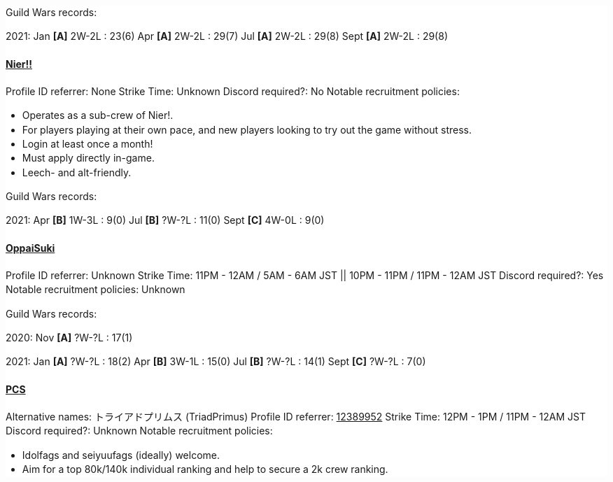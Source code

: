 Guild Wars records: 

2021:
Jan **\[A\]** 2W-2L : 23(6)
Apr **\[A\]** 2W-2L : 29(7)
Jul **\[A\]** 2W-2L : 29(8)
Sept **\[A\]** 2W-2L : 29(8)

#### [Nier!!](http://game.granbluefantasy.jp/#guild/detail/1880420)
Profile ID referrer: None
Strike Time: Unknown
Discord required?: No
Notable recruitment policies:
- Operates as a sub-crew of Nier!.
- For players playing at their own pace, and new players looking to try out the game without stress. 
- Login at least once a month!
- Must apply directly in-game.
- Leech- and alt-friendly.

Guild Wars records: 

2021:
Apr **\[B\]** 1W-3L : 9(0)
Jul **\[B\]** ?W-?L : 11(0)
Sept **\[C\]** 4W-0L : 9(0)

#### [OppaiSuki](http://game.granbluefantasy.jp/#guild/detail/678459)
Profile ID referrer: Unknown
Strike Time: 11PM - 12AM / 5AM - 6AM JST || 10PM - 11PM / 11PM - 12AM JST
Discord required?: Yes
Notable recruitment policies: Unknown

Guild Wars records: 

2020:
Nov **\[A\]** ?W-?L : 17(1)

2021:
Jan **\[A\]** ?W-?L : 18(2)
Apr **\[B\]** 3W-1L : 15(0)
Jul **\[B\]** ?W-?L : 14(1)
Sept **\[C\]** ?W-?L : 7(0)

#### [PCS](http://game.granbluefantasy.jp/#guild/detail/632242)
Alternative names: トライアドプリムス (TriadPrimus)
Profile ID referrer: [12389952](http://game.granbluefantasy.jp/#profile/12389952)
Strike Time: 12PM - 1PM / 11PM - 12AM JST
Discord required?: Unknown
Notable recruitment policies: 
- Idolfags and seiyuufags (ideally) welcome.
- Aim for a top 80k/140k individual ranking and help to secure a 2k crew ranking.
